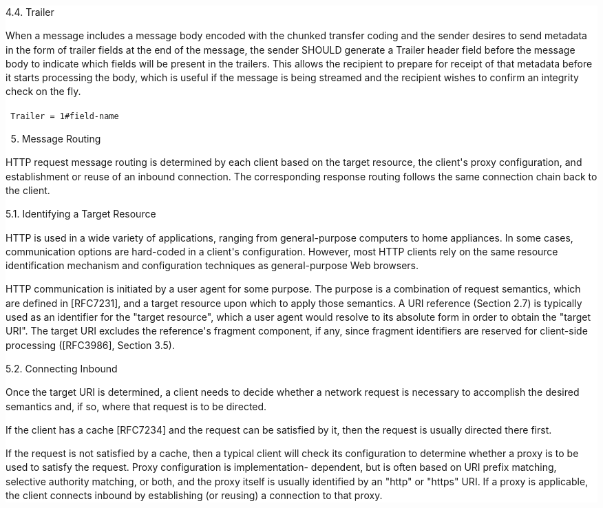 4.4.  Trailer

   When a message includes a message body encoded with the chunked
   transfer coding and the sender desires to send metadata in the form
   of trailer fields at the end of the message, the sender SHOULD
   generate a Trailer header field before the message body to indicate
   which fields will be present in the trailers.  This allows the
   recipient to prepare for receipt of that metadata before it starts
   processing the body, which is useful if the message is being streamed
   and the recipient wishes to confirm an integrity check on the fly.

     Trailer = 1#field-name

5.  Message Routing

   HTTP request message routing is determined by each client based on
   the target resource, the client's proxy configuration, and
   establishment or reuse of an inbound connection.  The corresponding
   response routing follows the same connection chain back to the
   client.

5.1.  Identifying a Target Resource

   HTTP is used in a wide variety of applications, ranging from
   general-purpose computers to home appliances.  In some cases,
   communication options are hard-coded in a client's configuration.
   However, most HTTP clients rely on the same resource identification
   mechanism and configuration techniques as general-purpose Web
   browsers.

   HTTP communication is initiated by a user agent for some purpose.
   The purpose is a combination of request semantics, which are defined
   in [RFC7231], and a target resource upon which to apply those
   semantics.  A URI reference (Section 2.7) is typically used as an
   identifier for the "target resource", which a user agent would
   resolve to its absolute form in order to obtain the "target URI".
   The target URI excludes the reference's fragment component, if any,
   since fragment identifiers are reserved for client-side processing
   ([RFC3986], Section 3.5).

5.2.  Connecting Inbound

   Once the target URI is determined, a client needs to decide whether a
   network request is necessary to accomplish the desired semantics and,
   if so, where that request is to be directed.

   If the client has a cache [RFC7234] and the request can be satisfied
   by it, then the request is usually directed there first.

   If the request is not satisfied by a cache, then a typical client
   will check its configuration to determine whether a proxy is to be
   used to satisfy the request.  Proxy configuration is implementation-
   dependent, but is often based on URI prefix matching, selective
   authority matching, or both, and the proxy itself is usually
   identified by an "http" or "https" URI.  If a proxy is applicable,
   the client connects inbound by establishing (or reusing) a connection
   to that proxy.
